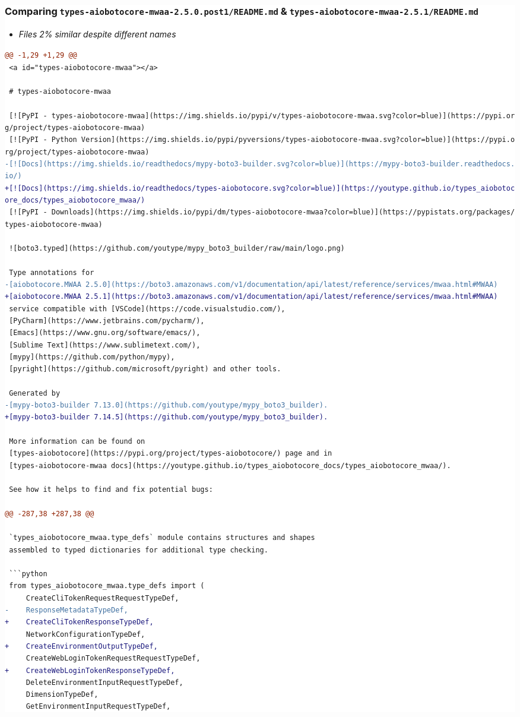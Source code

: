 ### Comparing `types-aiobotocore-mwaa-2.5.0.post1/README.md` & `types-aiobotocore-mwaa-2.5.1/README.md`

 * *Files 2% similar despite different names*

```diff
@@ -1,29 +1,29 @@
 <a id="types-aiobotocore-mwaa"></a>
 
 # types-aiobotocore-mwaa
 
 [![PyPI - types-aiobotocore-mwaa](https://img.shields.io/pypi/v/types-aiobotocore-mwaa.svg?color=blue)](https://pypi.org/project/types-aiobotocore-mwaa)
 [![PyPI - Python Version](https://img.shields.io/pypi/pyversions/types-aiobotocore-mwaa.svg?color=blue)](https://pypi.org/project/types-aiobotocore-mwaa)
-[![Docs](https://img.shields.io/readthedocs/mypy-boto3-builder.svg?color=blue)](https://mypy-boto3-builder.readthedocs.io/)
+[![Docs](https://img.shields.io/readthedocs/types-aiobotocore.svg?color=blue)](https://youtype.github.io/types_aiobotocore_docs/types_aiobotocore_mwaa/)
 [![PyPI - Downloads](https://img.shields.io/pypi/dm/types-aiobotocore-mwaa?color=blue)](https://pypistats.org/packages/types-aiobotocore-mwaa)
 
 ![boto3.typed](https://github.com/youtype/mypy_boto3_builder/raw/main/logo.png)
 
 Type annotations for
-[aiobotocore.MWAA 2.5.0](https://boto3.amazonaws.com/v1/documentation/api/latest/reference/services/mwaa.html#MWAA)
+[aiobotocore.MWAA 2.5.1](https://boto3.amazonaws.com/v1/documentation/api/latest/reference/services/mwaa.html#MWAA)
 service compatible with [VSCode](https://code.visualstudio.com/),
 [PyCharm](https://www.jetbrains.com/pycharm/),
 [Emacs](https://www.gnu.org/software/emacs/),
 [Sublime Text](https://www.sublimetext.com/),
 [mypy](https://github.com/python/mypy),
 [pyright](https://github.com/microsoft/pyright) and other tools.
 
 Generated by
-[mypy-boto3-builder 7.13.0](https://github.com/youtype/mypy_boto3_builder).
+[mypy-boto3-builder 7.14.5](https://github.com/youtype/mypy_boto3_builder).
 
 More information can be found on
 [types-aiobotocore](https://pypi.org/project/types-aiobotocore/) page and in
 [types-aiobotocore-mwaa docs](https://youtype.github.io/types_aiobotocore_docs/types_aiobotocore_mwaa/).
 
 See how it helps to find and fix potential bugs:
 
@@ -287,38 +287,38 @@
 
 `types_aiobotocore_mwaa.type_defs` module contains structures and shapes
 assembled to typed dictionaries for additional type checking.
 
 ```python
 from types_aiobotocore_mwaa.type_defs import (
     CreateCliTokenRequestRequestTypeDef,
-    ResponseMetadataTypeDef,
+    CreateCliTokenResponseTypeDef,
     NetworkConfigurationTypeDef,
+    CreateEnvironmentOutputTypeDef,
     CreateWebLoginTokenRequestRequestTypeDef,
+    CreateWebLoginTokenResponseTypeDef,
     DeleteEnvironmentInputRequestTypeDef,
     DimensionTypeDef,
     GetEnvironmentInputRequestTypeDef,
```